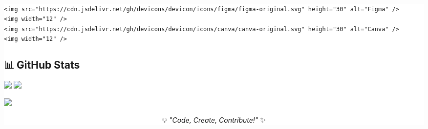     <img src="https://cdn.jsdelivr.net/gh/devicons/devicon/icons/figma/figma-original.svg" height="30" alt="Figma" />
    <img width="12" />
    <img src="https://cdn.jsdelivr.net/gh/devicons/devicon/icons/canva/canva-original.svg" height="30" alt="Canva" />
    <img width="12" />
  </div>
</div>


<div>
  <h2>📊 GitHub Stats</h2>
  <p>
    <img src="https://github-readme-stats.vercel.app/api?username=meheraga&show_icons=true&theme=radical" width="45%">
    <img src="https://github-readme-streak-stats.herokuapp.com/?user=meheraga&theme=radical" width="45%">
  </p>
  <p>
    <img src="https://github-readme-stats.vercel.app/api/top-langs/?username=meheraga&layout=compact&theme=radical" width="40%">
  </p>
</div>


<div align="center">
  <p>💡 <i>"Code, Create, Contribute!"</i> ✨</p>
</div>
